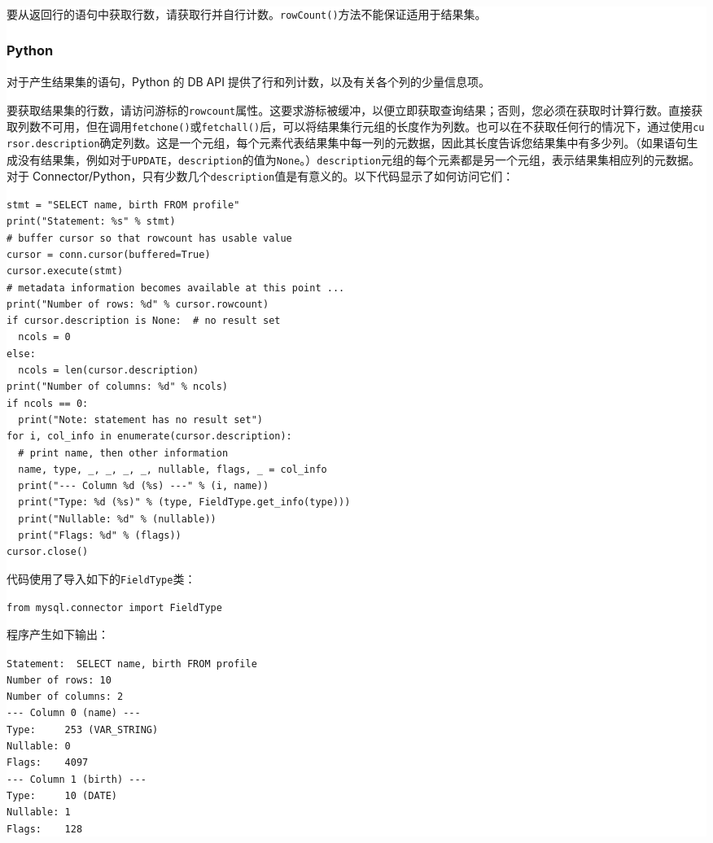 要从返回行的语句中获取行数，请获取行并自行计数。`rowCount()`方法不能保证适用于结果集。

### Python

对于产生结果集的语句，Python 的 DB API 提供了行和列计数，以及有关各个列的少量信息项。

要获取结果集的行数，请访问游标的`rowcount`属性。这要求游标被缓冲，以便立即获取查询结果；否则，您必须在获取时计算行数。直接获取列数不可用，但在调用`fetchone()`或`fetchall()`后，可以将结果集行元组的长度作为列数。也可以在不获取任何行的情况下，通过使用`cursor.description`确定列数。这是一个元组，每个元素代表结果集中每一列的元数据，因此其长度告诉您结果集中有多少列。（如果语句生成没有结果集，例如对于`UPDATE`，`description`的值为`None`。）`description`元组的每个元素都是另一个元组，表示结果集相应列的元数据。对于 Connector/Python，只有少数几个`description`值是有意义的。以下代码显示了如何访问它们：

```
stmt = "SELECT name, birth FROM profile"
print("Statement: %s" % stmt)
# buffer cursor so that rowcount has usable value
cursor = conn.cursor(buffered=True)
cursor.execute(stmt)
# metadata information becomes available at this point ...
print("Number of rows: %d" % cursor.rowcount)
if cursor.description is None:  # no result set
  ncols = 0
else:
  ncols = len(cursor.description)
print("Number of columns: %d" % ncols)
if ncols == 0:
  print("Note: statement has no result set")
for i, col_info in enumerate(cursor.description):
  # print name, then other information
  name, type, _, _, _, _, nullable, flags, _ = col_info
  print("--- Column %d (%s) ---" % (i, name))
  print("Type: %d (%s)" % (type, FieldType.get_info(type)))
  print("Nullable: %d" % (nullable))
  print("Flags: %d" % (flags))
cursor.close()
```

代码使用了导入如下的`FieldType`类：

```
from mysql.connector import FieldType
```

程序产生如下输出：

```
Statement:  SELECT name, birth FROM profile
Number of rows: 10
Number of columns: 2
--- Column 0 (name) ---
Type:     253 (VAR_STRING)
Nullable: 0
Flags:    4097
--- Column 1 (birth) ---
Type:     10 (DATE)
Nullable: 1
Flags:    128
```
